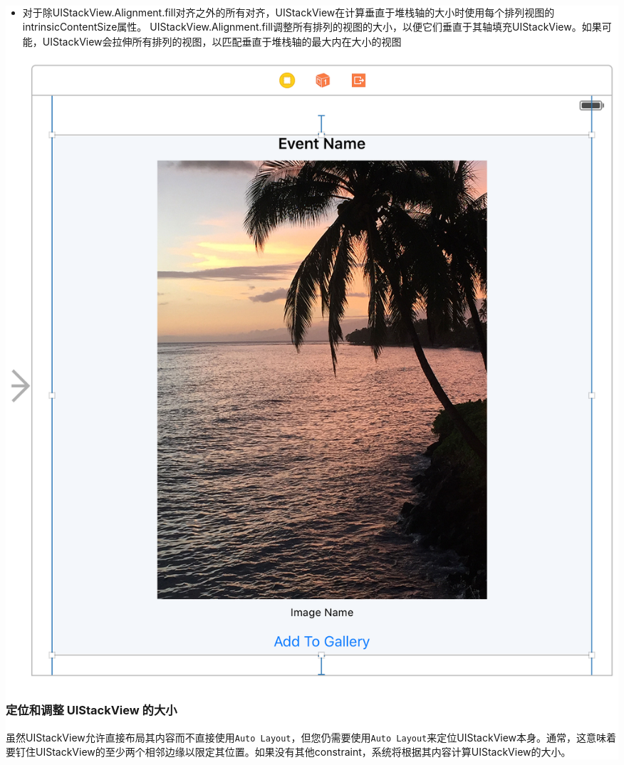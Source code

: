 - 对于除UIStackView.Alignment.fill对齐之外的所有对齐，UIStackView在计算垂直于堆栈轴的大小时使用每个排列视图的intrinsicContentSize属性。 UIStackView.Alignment.fill调整所有排列的视图的大小，以便它们垂直于其轴填充UIStackView。如果可能，UIStackView会拉伸所有排列的视图，以匹配垂直于堆栈轴的最大内在大小的视图

![alignmentfill](../../其他文档/resources/alignmentfill.png)

### 定位和调整 UIStackView 的大小
虽然UIStackView允许直接布局其内容而不直接使用`Auto Layout`，但您仍需要使用`Auto Layout`来定位UIStackView本身。通常，这意味着要钉住UIStackView的至少两个相邻边缘以限定其位置。如果没有其他constraint，系统将根据其内容计算UIStackView的大小。
